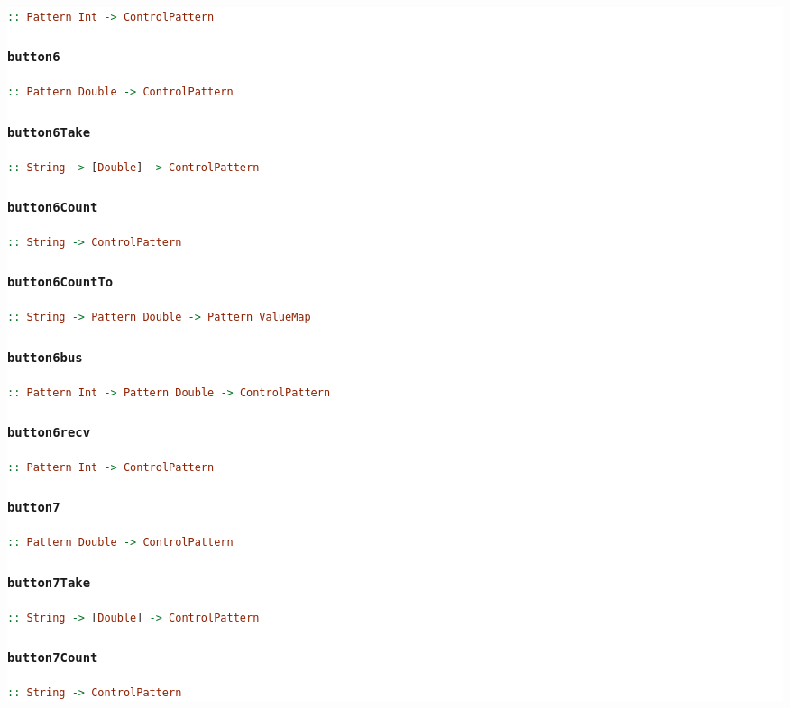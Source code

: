 ```haskell
:: Pattern Int -> ControlPattern
```

### `button6`

```haskell
:: Pattern Double -> ControlPattern
```

### `button6Take`

```haskell
:: String -> [Double] -> ControlPattern
```

### `button6Count`

```haskell
:: String -> ControlPattern
```

### `button6CountTo`

```haskell
:: String -> Pattern Double -> Pattern ValueMap
```

### `button6bus`

```haskell
:: Pattern Int -> Pattern Double -> ControlPattern
```

### `button6recv`

```haskell
:: Pattern Int -> ControlPattern
```

### `button7`

```haskell
:: Pattern Double -> ControlPattern
```

### `button7Take`

```haskell
:: String -> [Double] -> ControlPattern
```

### `button7Count`

```haskell
:: String -> ControlPattern
```
